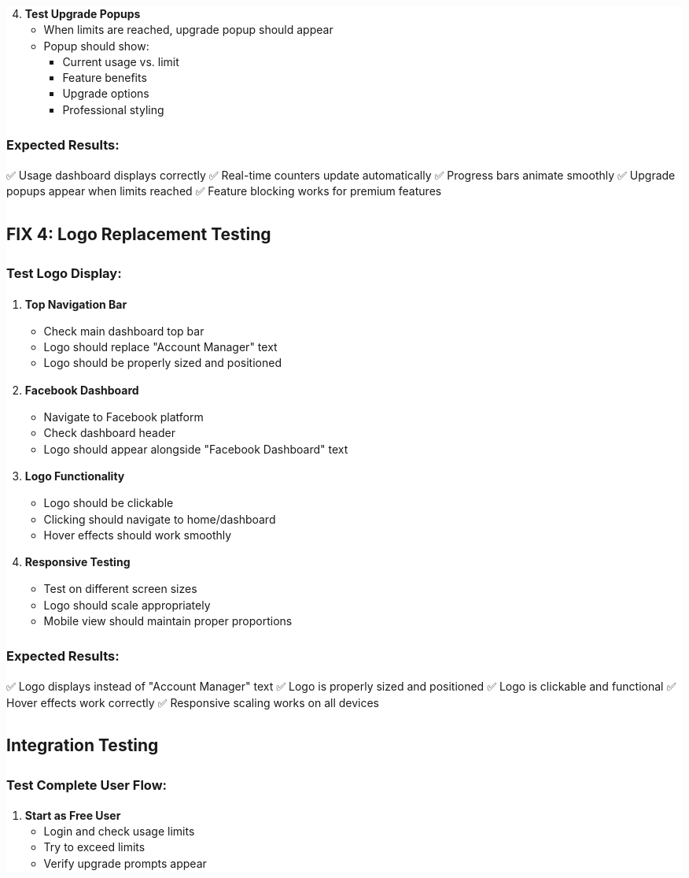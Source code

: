 4. **Test Upgrade Popups**
   - When limits are reached, upgrade popup should appear
   - Popup should show:
     - Current usage vs. limit
     - Feature benefits
     - Upgrade options
     - Professional styling

### Expected Results:
✅ Usage dashboard displays correctly
✅ Real-time counters update automatically
✅ Progress bars animate smoothly
✅ Upgrade popups appear when limits reached
✅ Feature blocking works for premium features

## FIX 4: Logo Replacement Testing

### Test Logo Display:
1. **Top Navigation Bar**
   - Check main dashboard top bar
   - Logo should replace "Account Manager" text
   - Logo should be properly sized and positioned

2. **Facebook Dashboard**
   - Navigate to Facebook platform
   - Check dashboard header
   - Logo should appear alongside "Facebook Dashboard" text

3. **Logo Functionality**
   - Logo should be clickable
   - Clicking should navigate to home/dashboard
   - Hover effects should work smoothly

4. **Responsive Testing**
   - Test on different screen sizes
   - Logo should scale appropriately
   - Mobile view should maintain proper proportions

### Expected Results:
✅ Logo displays instead of "Account Manager" text
✅ Logo is properly sized and positioned
✅ Logo is clickable and functional
✅ Hover effects work correctly
✅ Responsive scaling works on all devices

## Integration Testing

### Test Complete User Flow:
1. **Start as Free User**
   - Login and check usage limits
   - Try to exceed limits
   - Verify upgrade prompts appear
